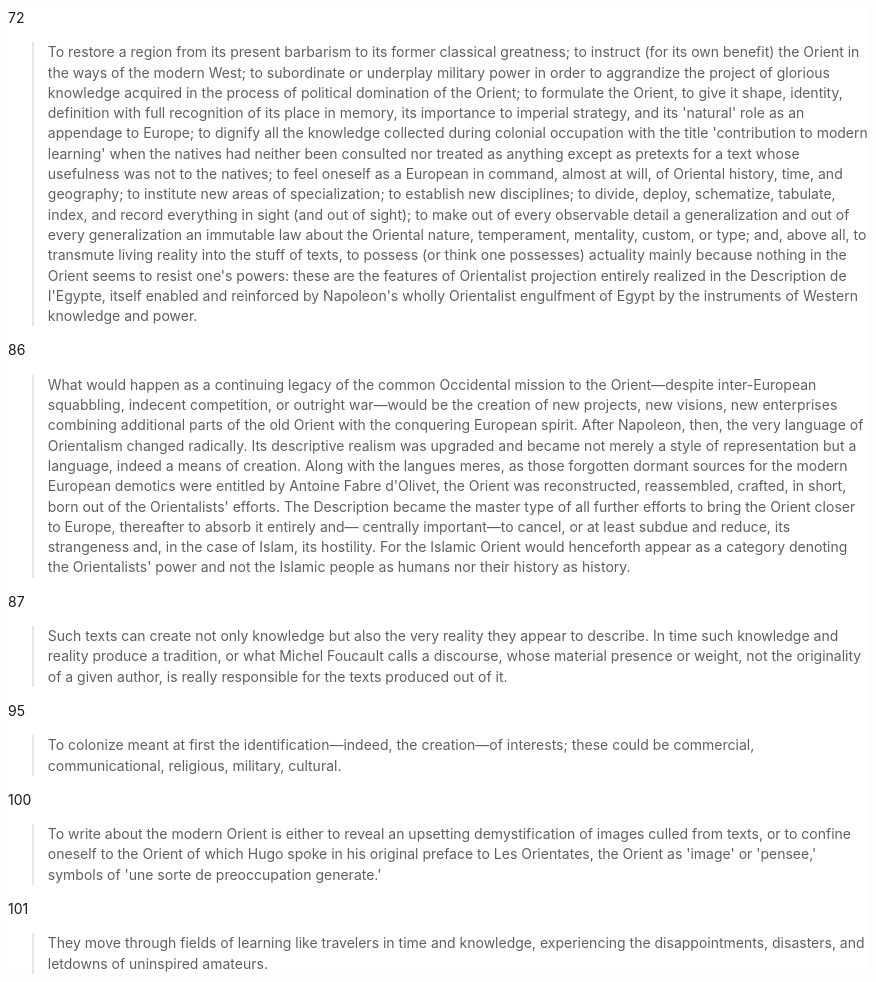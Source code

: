 72

>To restore a region from its present barbarism to its former classical greatness; to instruct (for its own benefit) the Orient in the ways of the modern West; to subordinate or underplay military power in order to aggrandize the project of glorious knowledge acquired in the process of political domination of the Orient; to formulate the Orient, to give it shape, identity, definition with full recognition of its place in memory, its importance to imperial strategy, and its 'natural' role as an appendage to Europe; to dignify all the knowledge collected during colonial occupation with the title 'contribution to modern learning' when the natives had neither been consulted nor treated as anything except as pretexts for a text whose usefulness was not to the natives; to feel oneself as a European in command, almost at will, of Oriental history, time, and geography; to institute new areas of specialization; to establish new disciplines; to divide, deploy, schematize, tabulate, index, and record everything in sight (and out of sight); to make out of every observable detail a generalization and out of every generalization an immutable law about the Oriental nature, temperament, mentality, custom, or type; and, above all, to transmute living reality into the stuff of texts, to possess (or think one possesses) actuality mainly because nothing in the Orient seems to resist one's powers: these are the features of Orientalist projection entirely realized in the Description de I'Egypte, itself enabled and reinforced by Napoleon's wholly Orientalist engulfment of Egypt by the instruments of Western knowledge and power.

86

>What would happen as a continuing legacy of the common Occidental mission to the Orient—despite inter-European squabbling, indecent competition, or outright war—would be the creation of new projects, new visions, new enterprises combining additional parts of the old Orient with the conquering European spirit. After Napoleon, then, the very language of Orientalism changed radically. Its descriptive realism was upgraded and became not merely a style of representation but a language, indeed a means of creation. Along with the langues meres, as those forgotten dormant sources for the modern European demotics were entitled by Antoine Fabre d'Olivet, the Orient was reconstructed, reassembled, crafted, in short, born out of the Orientalists' efforts. The Description became the master type of all further efforts to bring the Orient closer to Europe, thereafter to absorb it entirely and— centrally important—to cancel, or at least subdue and reduce, its strangeness and, in the case of Islam, its hostility. For the Islamic Orient would henceforth appear as a category denoting the Orientalists' power and not the Islamic people as humans nor their history as history.

87

>Such texts can create not only knowledge but also the very reality they appear to describe. In time such knowledge and reality produce a tradition, or what Michel Foucault calls a discourse, whose material presence or weight, not the originality of a given author, is really responsible for the texts produced out of it.

95

>To colonize meant at first the identification—indeed, the creation—of interests; these could be commercial, communicational, religious, military, cultural.

100

>To write about the modern Orient is either to reveal an upsetting demystification of images culled from texts, or to confine oneself to the Orient of which Hugo spoke in his original preface to Les Orientates, the Orient as 'image' or 'pensee,' symbols of 'une sorte de preoccupation generate.' 

101

>They move through fields of learning like travelers in time and knowledge, experiencing the disappointments, disasters, and letdowns of uninspired amateurs.
